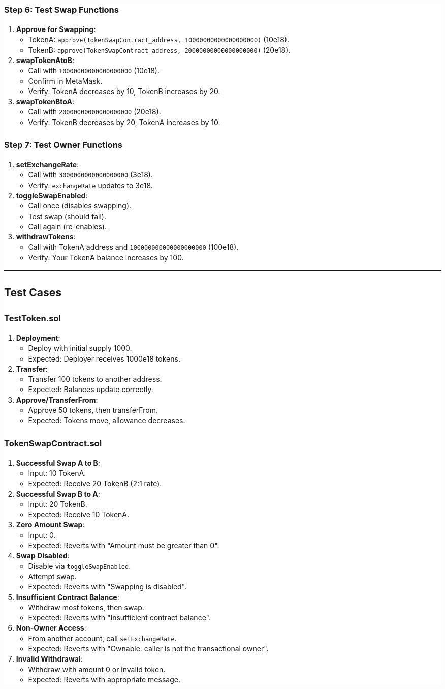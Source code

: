 ### Step 6: Test Swap Functions
1. **Approve for Swapping**:
   - TokenA: `approve(TokenSwapContract_address, 10000000000000000000)` (10e18).
   - TokenB: `approve(TokenSwapContract_address, 20000000000000000000)` (20e18).
2. **swapTokenAtoB**:
   - Call with `10000000000000000000` (10e18).
   - Confirm in MetaMask.
   - Verify: TokenA decreases by 10, TokenB increases by 20.
3. **swapTokenBtoA**:
   - Call with `20000000000000000000` (20e18).
   - Verify: TokenB decreases by 20, TokenA increases by 10.

### Step 7: Test Owner Functions
1. **setExchangeRate**:
   - Call with `3000000000000000000` (3e18).
   - Verify: `exchangeRate` updates to 3e18.
2. **toggleSwapEnabled**:
   - Call once (disables swapping).
   - Test swap (should fail).
   - Call again (re-enables).
3. **withdrawTokens**:
   - Call with TokenA address and `100000000000000000000` (100e18).
   - Verify: Your TokenA balance increases by 100.

---

## Test Cases

### TestToken.sol
1. **Deployment**:
   - Deploy with initial supply 1000.
   - Expected: Deployer receives 1000e18 tokens.
2. **Transfer**:
   - Transfer 100 tokens to another address.
   - Expected: Balances update correctly.
3. **Approve/TransferFrom**:
   - Approve 50 tokens, then transferFrom.
   - Expected: Tokens move, allowance decreases.

### TokenSwapContract.sol
1. **Successful Swap A to B**:
   - Input: 10 TokenA.
   - Expected: Receive 20 TokenB (2:1 rate).
2. **Successful Swap B to A**:
   - Input: 20 TokenB.
   - Expected: Receive 10 TokenA.
3. **Zero Amount Swap**:
   - Input: 0.
   - Expected: Reverts with "Amount must be greater than 0".
4. **Swap Disabled**:
   - Disable via `toggleSwapEnabled`.
   - Attempt swap.
   - Expected: Reverts with "Swapping is disabled".
5. **Insufficient Contract Balance**:
   - Withdraw most tokens, then swap.
   - Expected: Reverts with "Insufficient contract balance".
6. **Non-Owner Access**:
   - From another account, call `setExchangeRate`.
   - Expected: Reverts with "Ownable: caller is not the transactional owner".
7. **Invalid Withdrawal**:
   - Withdraw with amount 0 or invalid token.
   - Expected: Reverts with appropriate message.